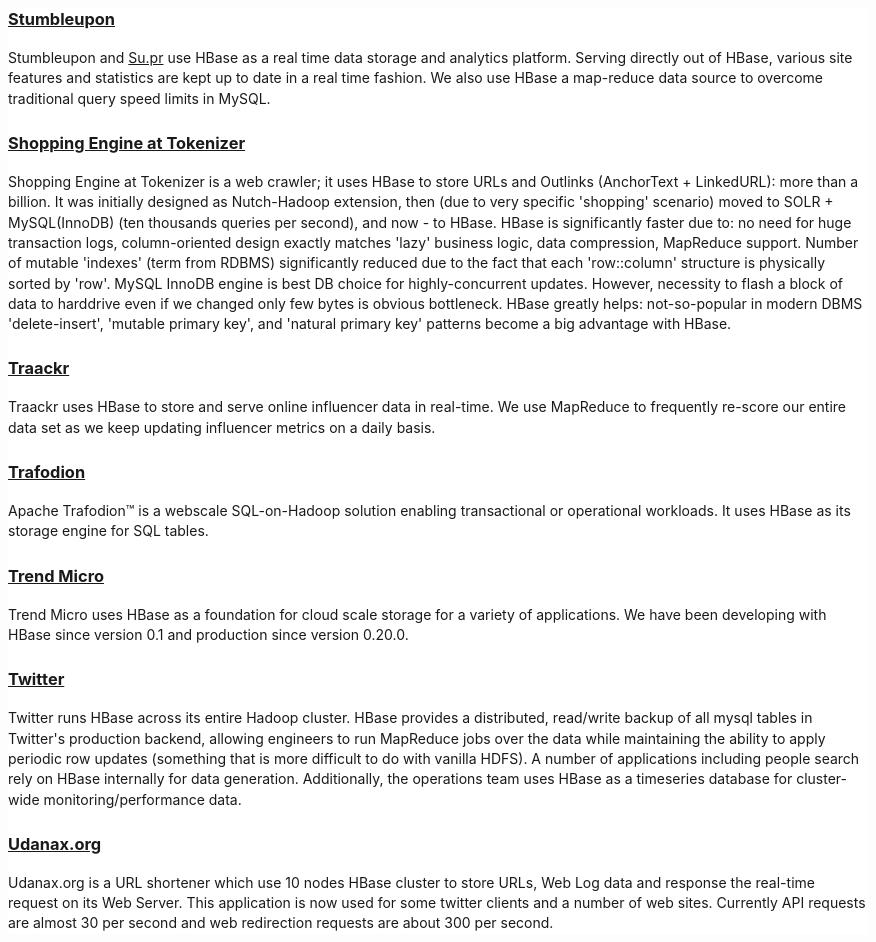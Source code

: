 ### [Stumbleupon](http://www.stumbleupon.com/)

Stumbleupon and [Su.pr](http://su.pr) use HBase as a real time data storage and analytics platform. Serving directly out of HBase, various site features and statistics are kept up to date in a real time fashion. We also use HBase a map-reduce data source to overcome traditional query speed limits in MySQL.

### [Shopping Engine at Tokenizer](http://www.tokenizer.org)

Shopping Engine at Tokenizer is a web crawler; it uses HBase to store URLs and Outlinks (AnchorText + LinkedURL): more than a billion. It was initially designed as Nutch-Hadoop extension, then (due to very specific 'shopping' scenario) moved to SOLR + MySQL(InnoDB) (ten thousands queries per second), and now - to HBase. HBase is significantly faster due to: no need for huge transaction logs, column-oriented design exactly matches 'lazy' business logic, data compression, MapReduce support. Number of mutable 'indexes' (term from RDBMS) significantly reduced due to the fact that each 'row::column' structure is physically sorted by 'row'. MySQL InnoDB engine is best DB choice for highly-concurrent updates. However, necessity to flash a block of data to harddrive even if we changed only few bytes is obvious bottleneck. HBase greatly helps: not-so-popular in modern DBMS 'delete-insert', 'mutable primary key', and 'natural primary key' patterns become a big advantage with HBase.

### [Traackr](http://traackr.com/)

Traackr uses HBase to store and serve online influencer data in real-time. We use MapReduce to frequently re-score our entire data set as we keep updating influencer metrics on a daily basis.

### [Trafodion](https://trafodion.apache.org/)

Apache Trafodion™ is a webscale SQL-on-Hadoop solution enabling transactional or operational workloads. It uses HBase as its storage engine for SQL tables.

### [Trend Micro](http://trendmicro.com/)

Trend Micro uses HBase as a foundation for cloud scale storage for a variety of applications. We have been developing with HBase since version 0.1 and production since version 0.20.0.

### [Twitter](http://www.twitter.com)

Twitter runs HBase across its entire Hadoop cluster. HBase provides a distributed, read/write backup of all mysql tables in Twitter's production backend, allowing engineers to run MapReduce jobs over the data while maintaining the ability to apply periodic row updates (something that is more difficult to do with vanilla HDFS). A number of applications including people search rely on HBase internally for data generation. Additionally, the operations team uses HBase as a timeseries database for cluster-wide monitoring/performance data.

### [Udanax.org](http://www.udanax.org)

Udanax.org is a URL shortener which use 10 nodes HBase cluster to store URLs, Web Log data and response the real-time request on its Web Server. This application is now used for some twitter clients and a number of web sites. Currently API requests are almost 30 per second and web redirection requests are about 300 per second.
